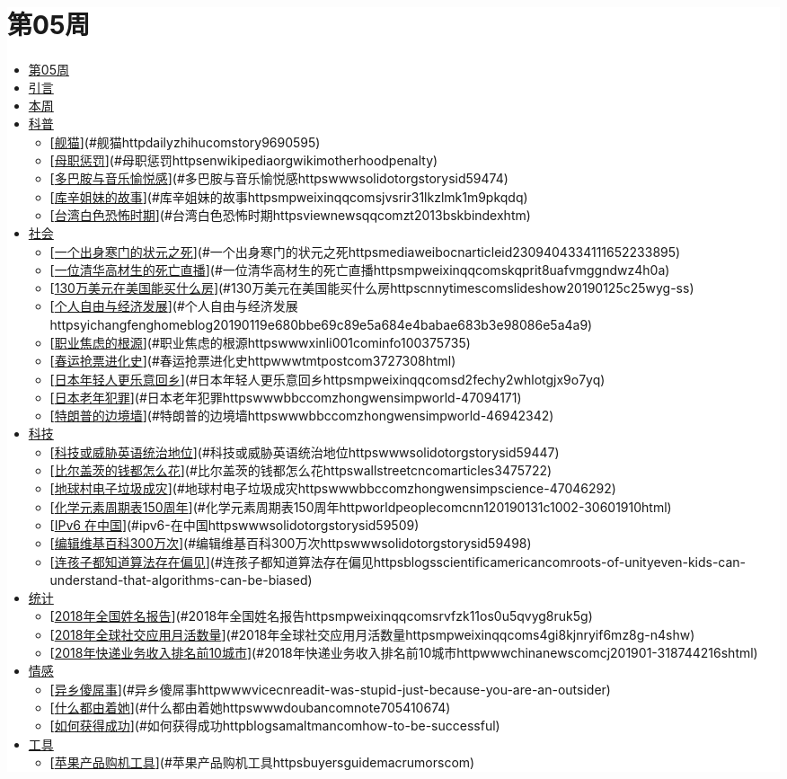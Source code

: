 # 第05周


- [第05周](#第05周)
- [引言](#引言)
- [本周](#本周)
- [科普](#科普)
	- [[舰猫](http://daily.zhihu.com/story/9690595)](#舰猫httpdailyzhihucomstory9690595)
	- [[母职惩罚](https://en.wikipedia.org/wiki/Motherhood_penalty)](#母职惩罚httpsenwikipediaorgwikimotherhoodpenalty)
	- [[多巴胺与音乐愉悦感](https://www.solidot.org/story?sid=59474)](#多巴胺与音乐愉悦感httpswwwsolidotorgstorysid59474)
	- [[库辛姐妹的故事](https://mp.weixin.qq.com/s/Jvsrir31LkZlMk1m9PKQdQ)](#库辛姐妹的故事httpsmpweixinqqcomsjvsrir31lkzlmk1m9pkqdq)
	- [[台湾白色恐怖时期](https://view.news.qq.com/zt2013/bskb/index.htm)](#台湾白色恐怖时期httpsviewnewsqqcomzt2013bskbindexhtm)
- [社会](#社会)
	- [[一个出身寒门的状元之死](https://media.weibo.cn/article?id=2309404334111652233895)](#一个出身寒门的状元之死httpsmediaweibocnarticleid2309404334111652233895)
	- [[一位清华高材生的死亡直播](https://mp.weixin.qq.com/s/KQPrit8uAFVMGGnDwZ4h0A)](#一位清华高材生的死亡直播httpsmpweixinqqcomskqprit8uafvmggndwz4h0a)
	- [[130万美元在美国能买什么房](https://cn.nytimes.com/slideshow/20190125/c25wyg-ss/)](#130万美元在美国能买什么房httpscnnytimescomslideshow20190125c25wyg-ss)
	- [[个人自由与经济发展](https://yichangfeng.home.blog/2019/01/19/%E6%80%BB%E6%9C%89%E5%A6%84%E4%BA%BA%E6%83%B3%E9%80%86%E5%A4%A9/)](#个人自由与经济发展httpsyichangfenghomeblog20190119e680bbe69c89e5a684e4babae683b3e98086e5a4a9)
	- [[职业焦虑的根源](https://www.xinli001.com/info/100375735)](#职业焦虑的根源httpswwwxinli001cominfo100375735)
	- [[春运抢票进化史](http://www.tmtpost.com/3727308.html)](#春运抢票进化史httpwwwtmtpostcom3727308html)
	- [[日本年轻人更乐意回乡](https://mp.weixin.qq.com/s/d2fECHy2wHlOtgJx_9o7YQ)](#日本年轻人更乐意回乡httpsmpweixinqqcomsd2fechy2whlotgjx9o7yq)
	- [[日本老年犯罪](https://www.bbc.com/zhongwen/simp/world-47094171)](#日本老年犯罪httpswwwbbccomzhongwensimpworld-47094171)
	- [[特朗普的边境墙](https://www.bbc.com/zhongwen/simp/world-46942342)](#特朗普的边境墙httpswwwbbccomzhongwensimpworld-46942342)
- [科技](#科技)
	- [[科技或威胁英语统治地位](https://www.solidot.org/story?sid=59447)](#科技或威胁英语统治地位httpswwwsolidotorgstorysid59447)
	- [[比尔盖茨的钱都怎么花](https://wallstreetcn.com/articles/3475722)](#比尔盖茨的钱都怎么花httpswallstreetcncomarticles3475722)
	- [[地球村电子垃圾成灾](https://www.bbc.com/zhongwen/simp/science-47046292)](#地球村电子垃圾成灾httpswwwbbccomzhongwensimpscience-47046292)
	- [[化学元素周期表150周年](http://world.people.com.cn/n1/2019/0131/c1002-30601910.html)](#化学元素周期表150周年httpworldpeoplecomcnn120190131c1002-30601910html)
	- [[IPv6 在中国](https://www.solidot.org/story?sid=59509)](#ipv6-在中国httpswwwsolidotorgstorysid59509)
	- [[编辑维基百科300万次](https://www.solidot.org/story?sid=59498)](#编辑维基百科300万次httpswwwsolidotorgstorysid59498)
	- [[连孩子都知道算法存在偏见](https://blogs.scientificamerican.com/roots-of-unity/even-kids-can-understand-that-algorithms-can-be-biased/)](#连孩子都知道算法存在偏见httpsblogsscientificamericancomroots-of-unityeven-kids-can-understand-that-algorithms-can-be-biased)
- [统计](#统计)
	- [[2018年全国姓名报告](https://mp.weixin.qq.com/s/RvFzK11oS0U5qvyg8ruk5g)](#2018年全国姓名报告httpsmpweixinqqcomsrvfzk11os0u5qvyg8ruk5g)
	- [[2018年全球社交应用月活数量](https://mp.weixin.qq.com/s/4GI8kjnryIf6Mz8G-N4sHw)](#2018年全球社交应用月活数量httpsmpweixinqqcoms4gi8kjnryif6mz8g-n4shw)
	- [[2018年快递业务收入排名前10城市](http://www.chinanews.com/cj/2019/01-31/8744216.shtml)](#2018年快递业务收入排名前10城市httpwwwchinanewscomcj201901-318744216shtml)
- [情感](#情感)
	- [[异乡傻屌事](http://www.vice.cn/read/it-was-stupid-just-because-you-are-an-outsider)](#异乡傻屌事httpwwwvicecnreadit-was-stupid-just-because-you-are-an-outsider)
	- [[什么都由着她](https://www.douban.com/note/705410674/)](#什么都由着她httpswwwdoubancomnote705410674)
	- [[如何获得成功](http://blog.samaltman.com/how-to-be-successful)](#如何获得成功httpblogsamaltmancomhow-to-be-successful)
- [工具](#工具)
	- [[苹果产品购机工具](https://buyersguide.macrumors.com/)](#苹果产品购机工具httpsbuyersguidemacrumorscom)